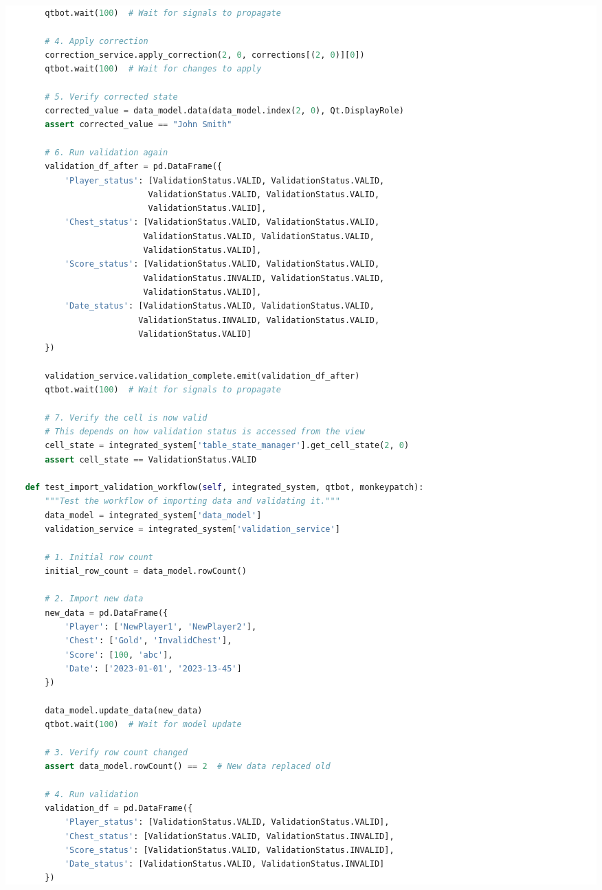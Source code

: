 ```python
        qtbot.wait(100)  # Wait for signals to propagate
        
        # 4. Apply correction
        correction_service.apply_correction(2, 0, corrections[(2, 0)][0])
        qtbot.wait(100)  # Wait for changes to apply
        
        # 5. Verify corrected state
        corrected_value = data_model.data(data_model.index(2, 0), Qt.DisplayRole)
        assert corrected_value == "John Smith"
        
        # 6. Run validation again
        validation_df_after = pd.DataFrame({
            'Player_status': [ValidationStatus.VALID, ValidationStatus.VALID, 
                             ValidationStatus.VALID, ValidationStatus.VALID, 
                             ValidationStatus.VALID],
            'Chest_status': [ValidationStatus.VALID, ValidationStatus.VALID, 
                            ValidationStatus.VALID, ValidationStatus.VALID, 
                            ValidationStatus.VALID],
            'Score_status': [ValidationStatus.VALID, ValidationStatus.VALID, 
                            ValidationStatus.INVALID, ValidationStatus.VALID, 
                            ValidationStatus.VALID],
            'Date_status': [ValidationStatus.VALID, ValidationStatus.VALID, 
                           ValidationStatus.INVALID, ValidationStatus.VALID, 
                           ValidationStatus.VALID]
        })
        
        validation_service.validation_complete.emit(validation_df_after)
        qtbot.wait(100)  # Wait for signals to propagate
        
        # 7. Verify the cell is now valid
        # This depends on how validation status is accessed from the view
        cell_state = integrated_system['table_state_manager'].get_cell_state(2, 0)
        assert cell_state == ValidationStatus.VALID
    
    def test_import_validation_workflow(self, integrated_system, qtbot, monkeypatch):
        """Test the workflow of importing data and validating it."""
        data_model = integrated_system['data_model']
        validation_service = integrated_system['validation_service']
        
        # 1. Initial row count
        initial_row_count = data_model.rowCount()
        
        # 2. Import new data
        new_data = pd.DataFrame({
            'Player': ['NewPlayer1', 'NewPlayer2'],
            'Chest': ['Gold', 'InvalidChest'],
            'Score': [100, 'abc'],
            'Date': ['2023-01-01', '2023-13-45']
        })
        
        data_model.update_data(new_data)
        qtbot.wait(100)  # Wait for model update
        
        # 3. Verify row count changed
        assert data_model.rowCount() == 2  # New data replaced old
        
        # 4. Run validation
        validation_df = pd.DataFrame({
            'Player_status': [ValidationStatus.VALID, ValidationStatus.VALID],
            'Chest_status': [ValidationStatus.VALID, ValidationStatus.INVALID],
            'Score_status': [ValidationStatus.VALID, ValidationStatus.INVALID],
            'Date_status': [ValidationStatus.VALID, ValidationStatus.INVALID]
        })
```